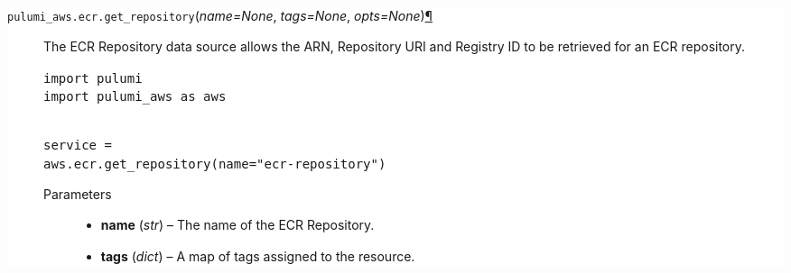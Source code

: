 <dl class="py function">
<dt id="pulumi_aws.ecr.get_repository">
<code class="sig-prename descclassname">pulumi_aws.ecr.</code><code class="sig-name descname">get_repository</code><span class="sig-paren">(</span><em class="sig-param"><span class="n">name</span><span class="o">=</span><span class="default_value">None</span></em>, <em class="sig-param"><span class="n">tags</span><span class="o">=</span><span class="default_value">None</span></em>, <em class="sig-param"><span class="n">opts</span><span class="o">=</span><span class="default_value">None</span></em><span class="sig-paren">)</span><a class="headerlink" href="#pulumi_aws.ecr.get_repository" title="Permalink to this definition">¶</a></dt>
<dd><p>The ECR Repository data source allows the ARN, Repository URI and Registry ID to be retrieved for an ECR repository.</p>
<div class="highlight-python notranslate"><div class="highlight"><pre><span></span><span class="kn">import</span> <span class="nn">pulumi</span>
<span class="kn">import</span> <span class="nn">pulumi_aws</span> <span class="k">as</span> <span class="nn">aws</span>

<span class="n">service</span> <span class="o">=</span> <span class="n">aws</span><span class="o">.</span><span class="n">ecr</span><span class="o">.</span><span class="n">get_repository</span><span class="p">(</span><span class="n">name</span><span class="o">=</span><span class="s2">&quot;ecr-repository&quot;</span><span class="p">)</span>
</pre></div>
</div>
<dl class="field-list simple">
<dt class="field-odd">Parameters</dt>
<dd class="field-odd"><ul class="simple">
<li><p><strong>name</strong> (<em>str</em>) – The name of the ECR Repository.</p></li>
<li><p><strong>tags</strong> (<em>dict</em>) – A map of tags assigned to the resource.</p></li>
</ul>
</dd>
</dl>
</dd></dl>

</div>
